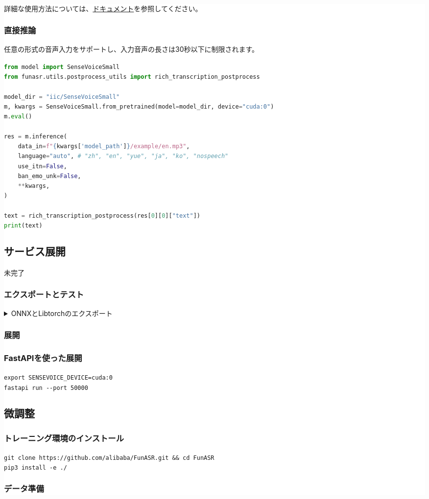 詳細な使用方法については、[ドキュメント](https://github.com/modelscope/FunASR/blob/main/docs/tutorial/README.md)を参照してください。

### 直接推論

任意の形式の音声入力をサポートし、入力音声の長さは30秒以下に制限されます。

```python
from model import SenseVoiceSmall
from funasr.utils.postprocess_utils import rich_transcription_postprocess

model_dir = "iic/SenseVoiceSmall"
m, kwargs = SenseVoiceSmall.from_pretrained(model=model_dir, device="cuda:0")
m.eval()

res = m.inference(
    data_in=f"{kwargs['model_path']}/example/en.mp3",
    language="auto", # "zh", "en", "yue", "ja", "ko", "nospeech"
    use_itn=False,
    ban_emo_unk=False,
    **kwargs,
)

text = rich_transcription_postprocess(res[0][0]["text"])
print(text)
```

## サービス展開

未完了

### エクスポートとテスト
<details><summary>ONNXとLibtorchのエクスポート</summary></details>

### 展開

### FastAPIを使った展開
```shell
export SENSEVOICE_DEVICE=cuda:0
fastapi run --port 50000
```

## 微調整

### トレーニング環境のインストール

```shell
git clone https://github.com/alibaba/FunASR.git && cd FunASR
pip3 install -e ./
```

### データ準備


[//]: # (<div align="center"><img src="image/sensevoice2.png" width="700"/> </div>)